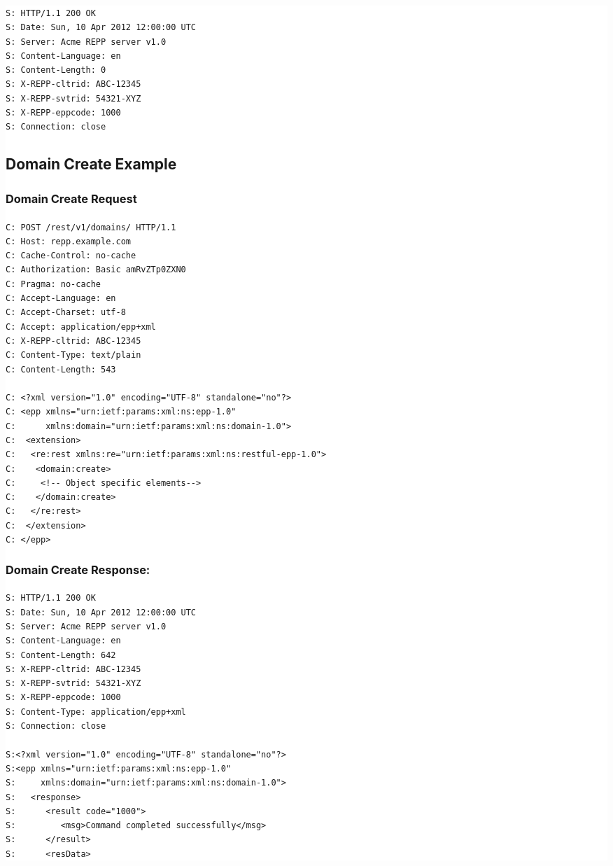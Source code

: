 ```
S: HTTP/1.1 200 OK
S: Date: Sun, 10 Apr 2012 12:00:00 UTC
S: Server: Acme REPP server v1.0
S: Content-Language: en
S: Content-Length: 0
S: X-REPP-cltrid: ABC-12345
S: X-REPP-svtrid: 54321-XYZ
S: X-REPP-eppcode: 1000
S: Connection: close
```

##  Domain Create Example

###  Domain Create Request

```
C: POST /rest/v1/domains/ HTTP/1.1
C: Host: repp.example.com
C: Cache-Control: no-cache
C: Authorization: Basic amRvZTp0ZXN0
C: Pragma: no-cache
C: Accept-Language: en
C: Accept-Charset: utf-8
C: Accept: application/epp+xml
C: X-REPP-cltrid: ABC-12345
C: Content-Type: text/plain
C: Content-Length: 543

C: <?xml version="1.0" encoding="UTF-8" standalone="no"?>
C: <epp xmlns="urn:ietf:params:xml:ns:epp-1.0"
C:      xmlns:domain="urn:ietf:params:xml:ns:domain-1.0">
C:  <extension>
C:   <re:rest xmlns:re="urn:ietf:params:xml:ns:restful-epp-1.0">
C:    <domain:create>
C:     <!-- Object specific elements-->
C:    </domain:create>
C:   </re:rest>
C:  </extension>
C: </epp>
```

###  Domain Create Response:

```
S: HTTP/1.1 200 OK
S: Date: Sun, 10 Apr 2012 12:00:00 UTC
S: Server: Acme REPP server v1.0
S: Content-Language: en
S: Content-Length: 642
S: X-REPP-cltrid: ABC-12345
S: X-REPP-svtrid: 54321-XYZ
S: X-REPP-eppcode: 1000
S: Content-Type: application/epp+xml
S: Connection: close

S:<?xml version="1.0" encoding="UTF-8" standalone="no"?>
S:<epp xmlns="urn:ietf:params:xml:ns:epp-1.0"
S:     xmlns:domain="urn:ietf:params:xml:ns:domain-1.0">
S:   <response>
S:      <result code="1000">
S:         <msg>Command completed successfully</msg>
S:      </result>
S:      <resData>
```